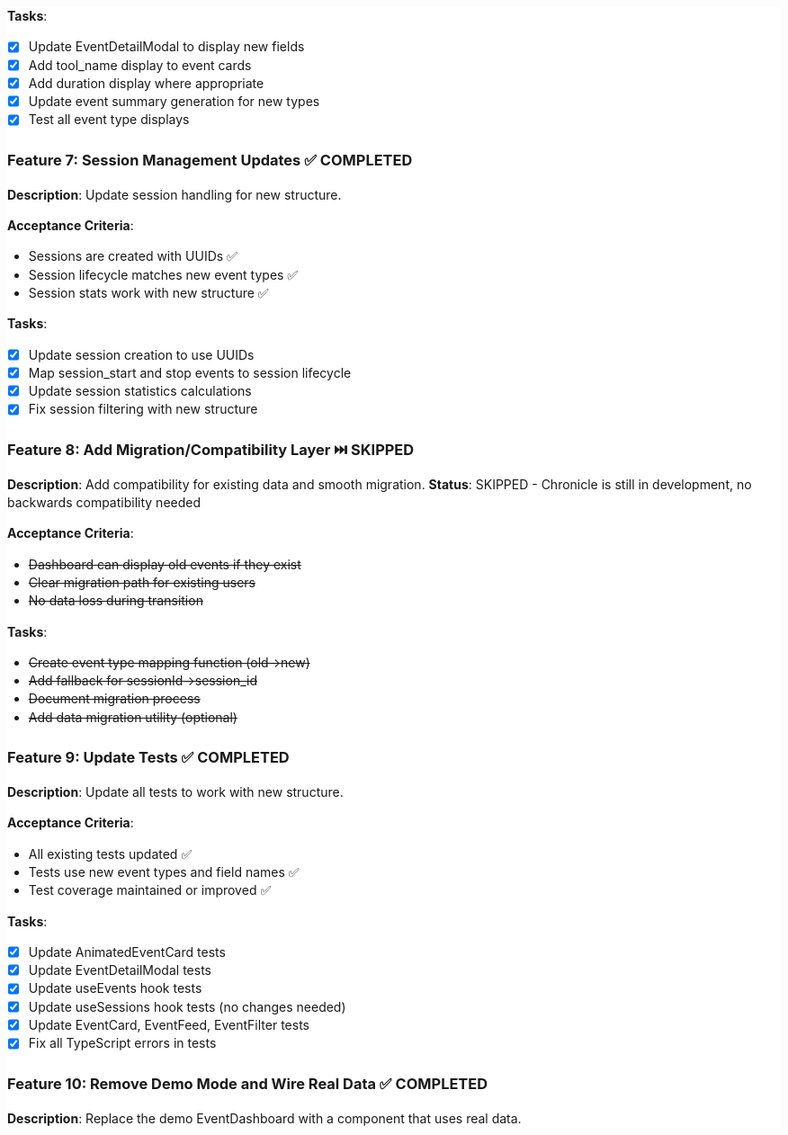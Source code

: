 **Tasks**:
- [x] Update EventDetailModal to display new fields
- [x] Add tool_name display to event cards
- [x] Add duration display where appropriate
- [x] Update event summary generation for new types
- [x] Test all event type displays

### Feature 7: Session Management Updates ✅ COMPLETED
**Description**: Update session handling for new structure.

**Acceptance Criteria**:
- Sessions are created with UUIDs ✅
- Session lifecycle matches new event types ✅
- Session stats work with new structure ✅

**Tasks**:
- [x] Update session creation to use UUIDs
- [x] Map session_start and stop events to session lifecycle
- [x] Update session statistics calculations
- [x] Fix session filtering with new structure

### Feature 8: Add Migration/Compatibility Layer ⏭️ SKIPPED
**Description**: Add compatibility for existing data and smooth migration.
**Status**: SKIPPED - Chronicle is still in development, no backwards compatibility needed

**Acceptance Criteria**:
- ~~Dashboard can display old events if they exist~~
- ~~Clear migration path for existing users~~
- ~~No data loss during transition~~

**Tasks**:
- ~~Create event type mapping function (old->new)~~
- ~~Add fallback for sessionId->session_id~~
- ~~Document migration process~~
- ~~Add data migration utility (optional)~~

### Feature 9: Update Tests ✅ COMPLETED
**Description**: Update all tests to work with new structure.

**Acceptance Criteria**:
- All existing tests updated ✅
- Tests use new event types and field names ✅
- Test coverage maintained or improved ✅

**Tasks**:
- [x] Update AnimatedEventCard tests
- [x] Update EventDetailModal tests
- [x] Update useEvents hook tests
- [x] Update useSessions hook tests (no changes needed)
- [x] Update EventCard, EventFeed, EventFilter tests
- [x] Fix all TypeScript errors in tests

### Feature 10: Remove Demo Mode and Wire Real Data ✅ COMPLETED
**Description**: Replace the demo EventDashboard with a component that uses real data.
